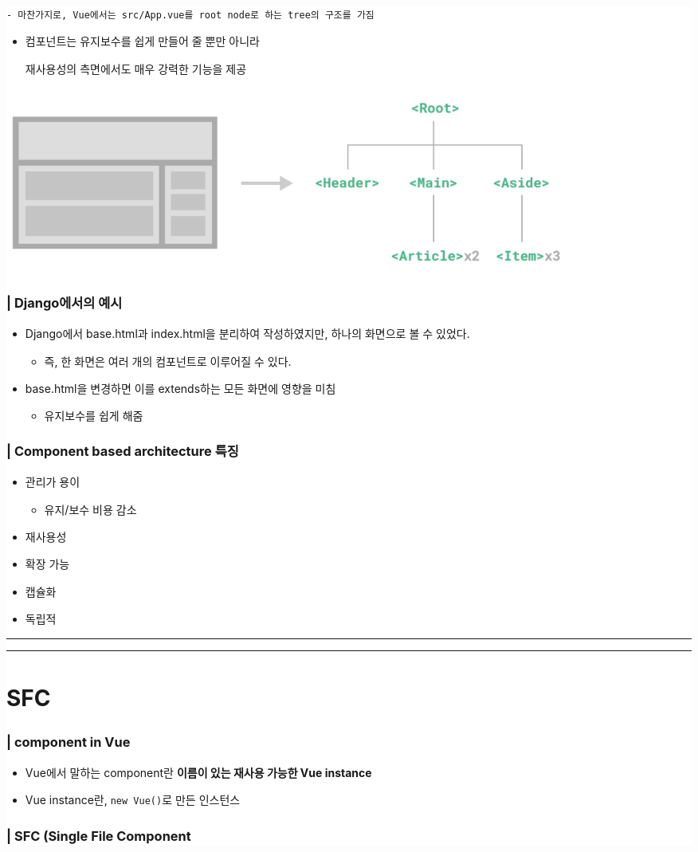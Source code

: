     - 마찬가지로, Vue에서는 src/App.vue를 root node로 하는 tree의 구조를 가짐

- 컴포넌트는 유지보수를 쉽게 만들어 줄 뿐만 아니라
  
  재사용성의 측면에서도 매우 강력한 기능을 제공

![](Vue.js_02_20221102_assets/2022-11-03-09-11-40-image.png)

### | Django에서의 예시

- Django에서 base.html과 index.html을 분리하여 작성하였지만, 하나의 화면으로 볼 수 있었다.
  
  - 즉, 한 화면은 여러 개의 컴포넌트로 이루어질 수 있다. 

- base.html을 변경하면 이를 extends하는 모든 화면에 영향을 미침
  
  - 유지보수를 쉽게 해줌

### | Component based architecture 특징

- 관리가 용이
  
  - 유지/보수 비용 감소

- 재사용성

- 확장 가능

- 캡슐화

- 독립적

---

---

# SFC

### | component in Vue

- Vue에서 말하는 component란 **이름이 있는 재사용 가능한 Vue instance**

- Vue instance란, `new Vue()`로 만든 인스턴스

### | SFC (Single File Component
